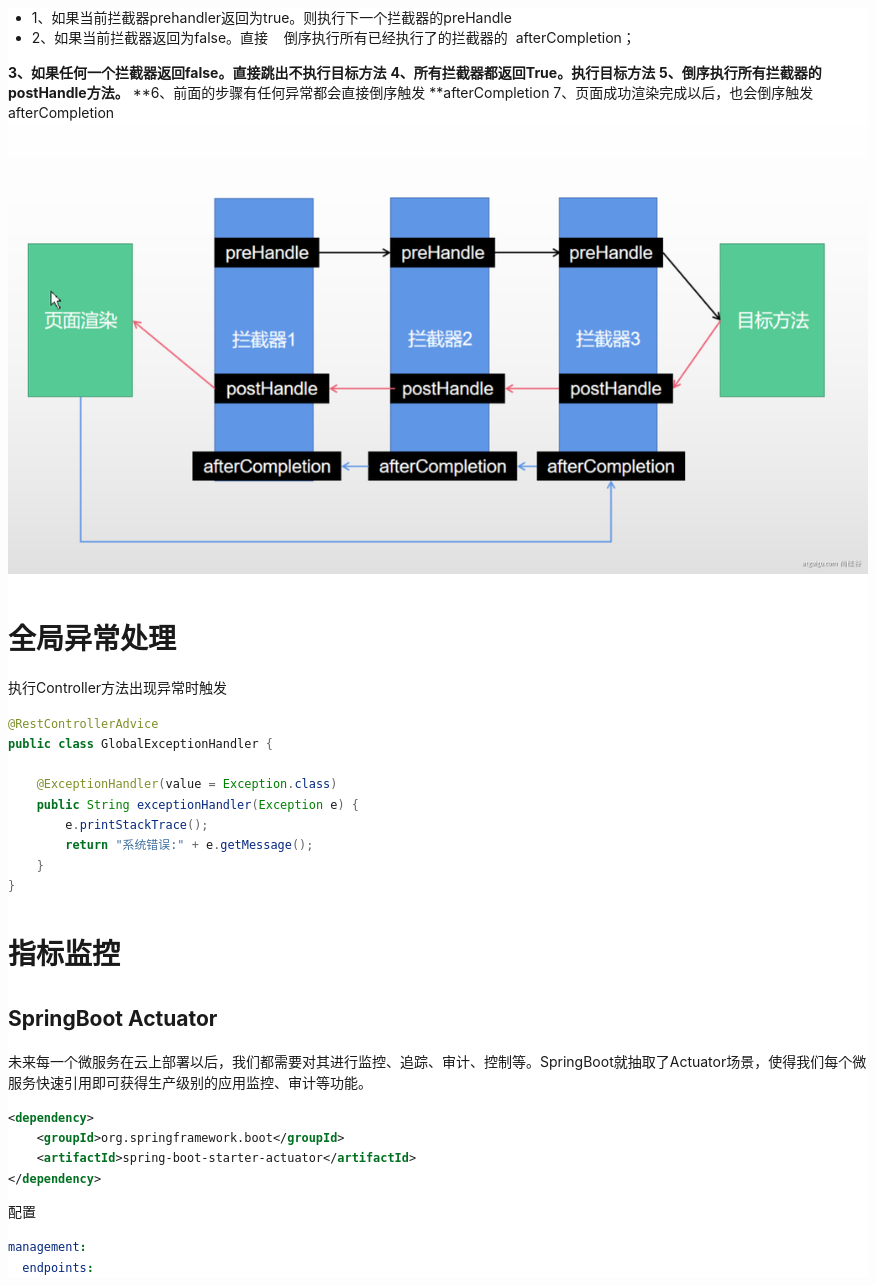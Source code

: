 - 1、如果当前拦截器prehandler返回为true。则执行下一个拦截器的preHandle
- 2、如果当前拦截器返回为false。直接    倒序执行所有已经执行了的拦截器的  afterCompletion；

**3、如果任何一个拦截器返回false。直接跳出不执行目标方法**
**4、所有拦截器都返回True。执行目标方法**
**5、倒序执行所有拦截器的postHandle方法。**
**6、前面的步骤有任何异常都会直接倒序触发 **afterCompletion
7、页面成功渲染完成以后，也会倒序触发 afterCompletion
 ![HandlerExecutionChain.png](image/HandlerExecutionChain.png)


# 全局异常处理
执行Controller方法出现异常时触发
```java
@RestControllerAdvice
public class GlobalExceptionHandler {

    @ExceptionHandler(value = Exception.class)
    public String exceptionHandler(Exception e) {
        e.printStackTrace();
        return "系统错误:" + e.getMessage();
    }
}
```


# 指标监控
## SpringBoot Actuator
未来每一个微服务在云上部署以后，我们都需要对其进行监控、追踪、审计、控制等。SpringBoot就抽取了Actuator场景，使得我们每个微服务快速引用即可获得生产级别的应用监控、审计等功能。
```xml
<dependency>
    <groupId>org.springframework.boot</groupId>
    <artifactId>spring-boot-starter-actuator</artifactId>
</dependency>
```
配置
```yaml
management:
  endpoints:
```